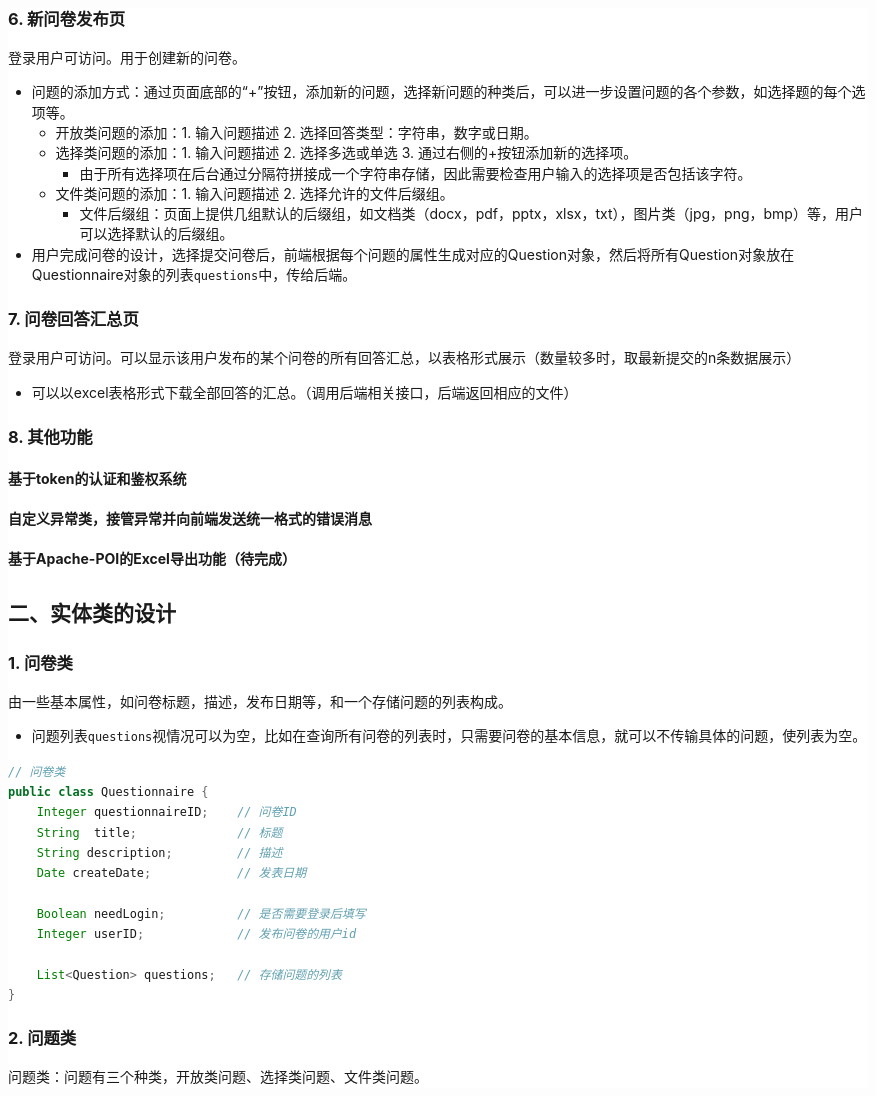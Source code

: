 ### 6. 新问卷发布页

登录用户可访问。用于创建新的问卷。

- 问题的添加方式：通过页面底部的“+”按钮，添加新的问题，选择新问题的种类后，可以进一步设置问题的各个参数，如选择题的每个选项等。
  - 开放类问题的添加：1. 输入问题描述  2. 选择回答类型：字符串，数字或日期。
  - 选择类问题的添加：1. 输入问题描述  2. 选择多选或单选  3. 通过右侧的+按钮添加新的选择项。
    - 由于所有选择项在后台通过分隔符拼接成一个字符串存储，因此需要检查用户输入的选择项是否包括该字符。
  - 文件类问题的添加：1. 输入问题描述  2. 选择允许的文件后缀组。
    - 文件后缀组：页面上提供几组默认的后缀组，如文档类（docx，pdf，pptx，xlsx，txt），图片类（jpg，png，bmp）等，用户可以选择默认的后缀组。
- 用户完成问卷的设计，选择提交问卷后，前端根据每个问题的属性生成对应的Question对象，然后将所有Question对象放在Questionnaire对象的列表`questions`中，传给后端。

### 7. 问卷回答汇总页

登录用户可访问。可以显示该用户发布的某个问卷的所有回答汇总，以表格形式展示（数量较多时，取最新提交的n条数据展示）

- 可以以excel表格形式下载全部回答的汇总。（调用后端相关接口，后端返回相应的文件）

### 8. 其他功能

#### 基于token的认证和鉴权系统

#### 自定义异常类，接管异常并向前端发送统一格式的错误消息

#### 基于Apache-POI的Excel导出功能（待完成）

## 二、实体类的设计

### 1. 问卷类

由一些基本属性，如问卷标题，描述，发布日期等，和一个存储问题的列表构成。

- 问题列表`questions`视情况可以为空，比如在查询所有问卷的列表时，只需要问卷的基本信息，就可以不传输具体的问题，使列表为空。

```java
// 问卷类
public class Questionnaire {
    Integer questionnaireID;	// 问卷ID
    String  title; 				// 标题
    String description; 		// 描述
    Date createDate;			// 发表日期

    Boolean needLogin;          // 是否需要登录后填写
    Integer userID;				// 发布问卷的用户id
    
    List<Question> questions; 	// 存储问题的列表
}
```

### 2. 问题类

问题类：问题有三个种类，开放类问题、选择类问题、文件类问题。
